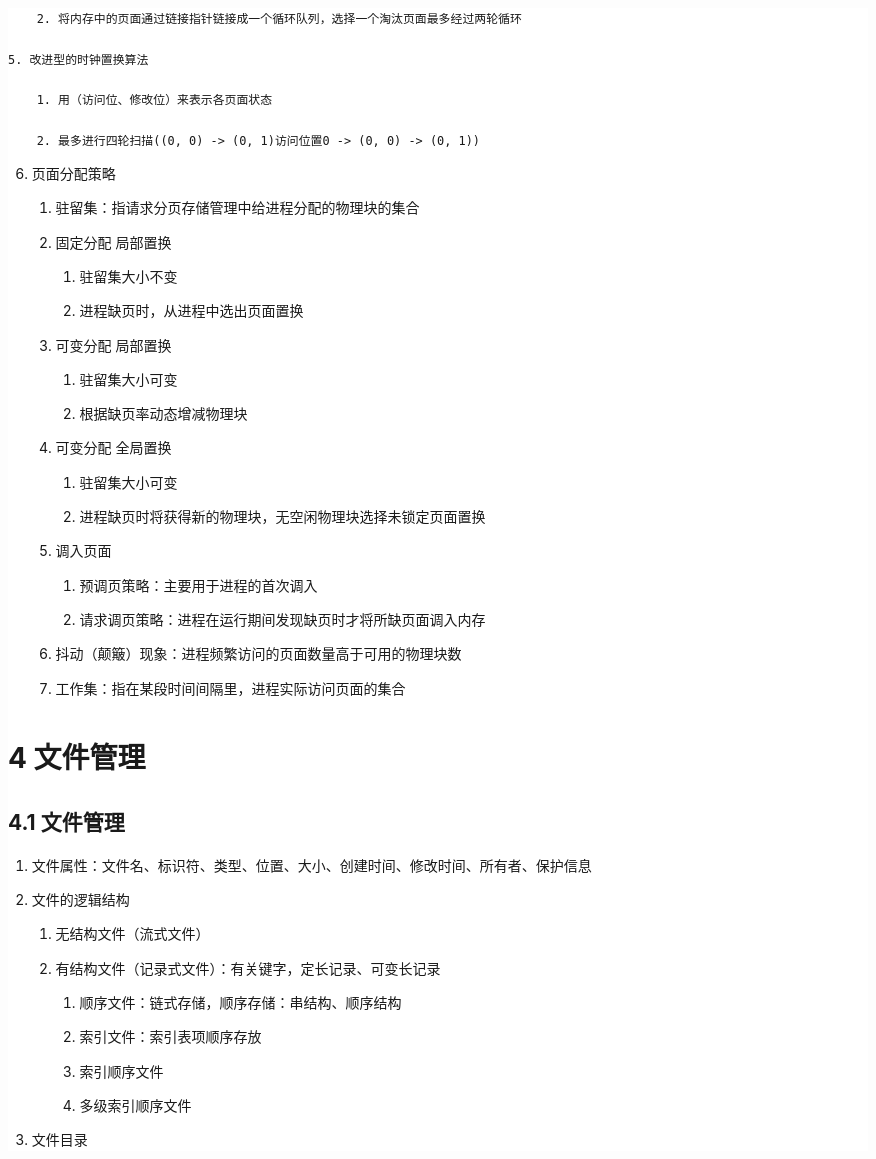         2. 将内存中的页面通过链接指针链接成一个循环队列，选择一个淘汰页面最多经过两轮循环

    5. 改进型的时钟置换算法

        1. 用（访问位、修改位）来表示各页面状态

        2. 最多进行四轮扫描((0, 0) -> (0, 1)访问位置0 -> (0, 0) -> (0, 1))

6. 页面分配策略

    1. 驻留集：指请求分页存储管理中给进程分配的物理块的集合

    2. 固定分配 局部置换
        
        1. 驻留集大小不变

        2. 进程缺页时，从进程中选出页面置换
    
    3. 可变分配 局部置换
        
        1. 驻留集大小可变

        2. 根据缺页率动态增减物理块

    4. 可变分配 全局置换

        1. 驻留集大小可变

        2. 进程缺页时将获得新的物理块，无空闲物理块选择未锁定页面置换

    5. 调入页面 
        
        1. 预调页策略：主要用于进程的首次调入

        2. 请求调页策略：进程在运行期间发现缺页时才将所缺页面调入内存

    6. 抖动（颠簸）现象：进程频繁访问的页面数量高于可用的物理块数

    7. 工作集：指在某段时间间隔里，进程实际访问页面的集合
    
# 4 文件管理

## 4.1 文件管理

1. 文件属性：文件名、标识符、类型、位置、大小、创建时间、修改时间、所有者、保护信息

2. 文件的逻辑结构

    1. 无结构文件（流式文件）

    2. 有结构文件（记录式文件）：有关键字，定长记录、可变长记录

        1. 顺序文件：链式存储，顺序存储：串结构、顺序结构

        2. 索引文件：索引表项顺序存放

        3. 索引顺序文件

        4. 多级索引顺序文件

3. 文件目录
